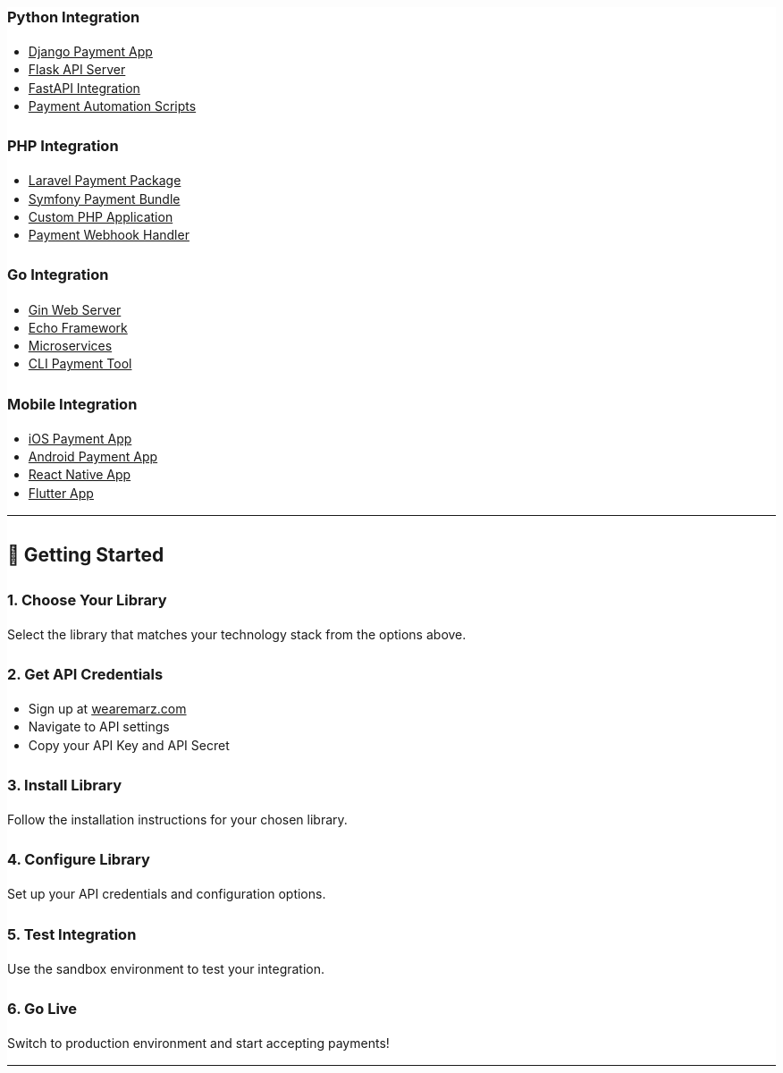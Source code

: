 ### **Python Integration**
- [Django Payment App](examples/django-payment-app.md)
- [Flask API Server](examples/flask-api-server.md)
- [FastAPI Integration](examples/fastapi-integration.md)
- [Payment Automation Scripts](examples/python-automation.md)

### **PHP Integration**
- [Laravel Payment Package](examples/laravel-payment-package.md)
- [Symfony Payment Bundle](examples/symfony-payment-bundle.md)
- [Custom PHP Application](examples/custom-php-app.md)
- [Payment Webhook Handler](examples/php-webhook-handler.md)

### **Go Integration**
- [Gin Web Server](examples/gin-web-server.md)
- [Echo Framework](examples/echo-framework.md)
- [Microservices](examples/go-microservices.md)
- [CLI Payment Tool](examples/go-cli-tool.md)

### **Mobile Integration**
- [iOS Payment App](examples/ios-payment-app.md)
- [Android Payment App](examples/android-payment-app.md)
- [React Native App](examples/react-native-app.md)
- [Flutter App](examples/flutter-app.md)

---

## 🚀 **Getting Started**

### **1. Choose Your Library**
Select the library that matches your technology stack from the options above.

### **2. Get API Credentials**
- Sign up at [wearemarz.com](https://wearemarz.com)
- Navigate to API settings
- Copy your API Key and API Secret

### **3. Install Library**
Follow the installation instructions for your chosen library.

### **4. Configure Library**
Set up your API credentials and configuration options.

### **5. Test Integration**
Use the sandbox environment to test your integration.

### **6. Go Live**
Switch to production environment and start accepting payments!

---